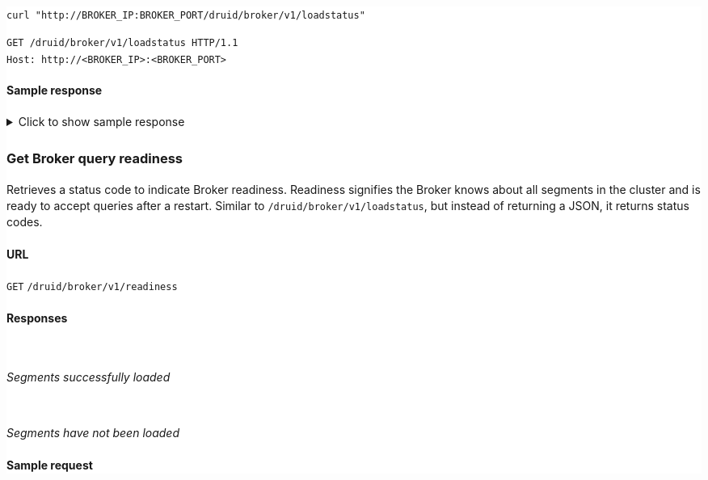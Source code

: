 <TabItem value="54" label="cURL">


```shell
curl "http://BROKER_IP:BROKER_PORT/druid/broker/v1/loadstatus"
```

</TabItem>
<TabItem value="55" label="HTTP">


```http
GET /druid/broker/v1/loadstatus HTTP/1.1
Host: http://<BROKER_IP>:<BROKER_PORT>
```

</TabItem>
</Tabs>

#### Sample response

<details><summary>Click to show sample response</summary></details>

### Get Broker query readiness

Retrieves a status code to indicate Broker readiness. Readiness signifies the Broker knows about all segments in the cluster and is ready to accept queries after a restart. Similar to `/druid/broker/v1/loadstatus`, but instead of returning a JSON, it returns status codes.

#### URL

<code class="getAPI">GET</code> <code>/druid/broker/v1/readiness</code>

#### Responses

<Tabs>

<TabItem value="56" label="200 SUCCESS">


<br/>

*Segments successfully loaded*

</TabItem>
<TabItem value="57" label="503 SERVICE UNAVAILABLE">


<br/>

*Segments have not been loaded*

</TabItem>
</Tabs>

#### Sample request

<Tabs>

<TabItem value="58" label="cURL">

